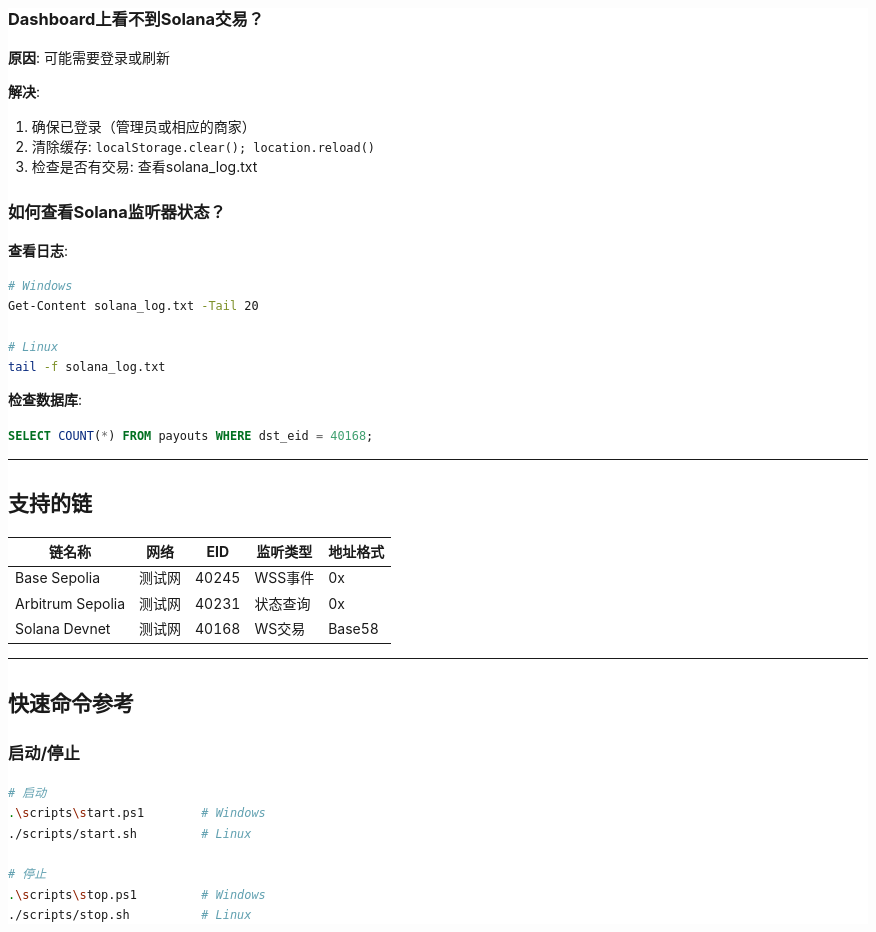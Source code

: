 
### Dashboard上看不到Solana交易？

**原因**: 可能需要登录或刷新

**解决**:
1. 确保已登录（管理员或相应的商家）
2. 清除缓存: `localStorage.clear(); location.reload()`
3. 检查是否有交易: 查看solana_log.txt

### 如何查看Solana监听器状态？

**查看日志**:
```bash
# Windows
Get-Content solana_log.txt -Tail 20

# Linux
tail -f solana_log.txt
```

**检查数据库**:
```sql
SELECT COUNT(*) FROM payouts WHERE dst_eid = 40168;
```

---

## 支持的链

| 链名称 | 网络 | EID | 监听类型 | 地址格式 |
|--------|------|-----|---------|---------|
| Base Sepolia | 测试网 | 40245 | WSS事件 | 0x |
| Arbitrum Sepolia | 测试网 | 40231 | 状态查询 | 0x |
| Solana Devnet | 测试网 | 40168 | WS交易 | Base58 |

---

## 快速命令参考

### 启动/停止
```bash
# 启动
.\scripts\start.ps1        # Windows
./scripts/start.sh         # Linux

# 停止
.\scripts\stop.ps1         # Windows
./scripts/stop.sh          # Linux
```
